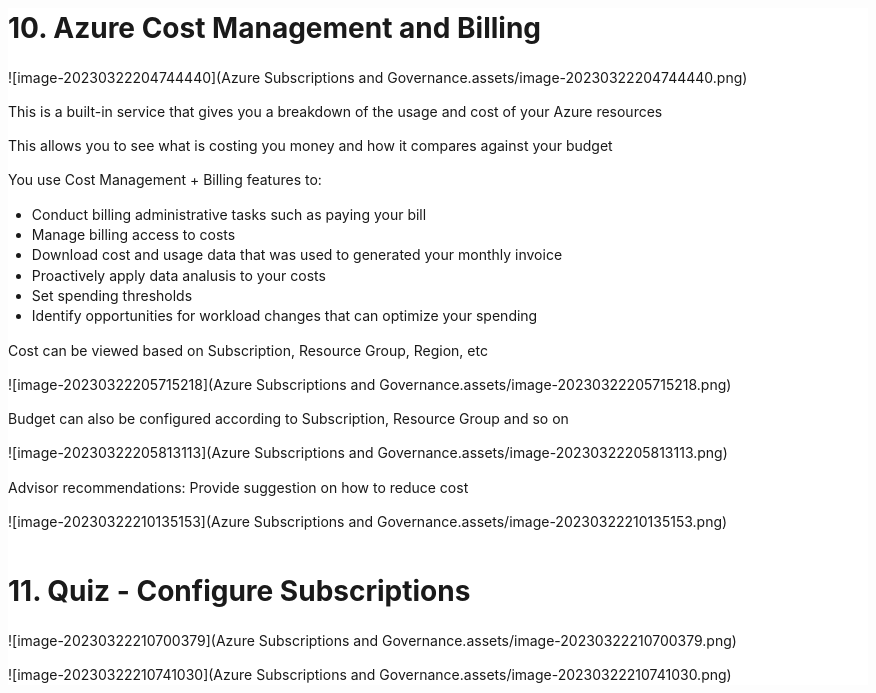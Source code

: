 # 10. Azure Cost Management and Billing

![image-20230322204744440](Azure Subscriptions and Governance.assets/image-20230322204744440.png)

This is a built-in service that gives you a breakdown of the usage and cost of your Azure resources

This allows you to see what is costing you money and how it compares against your budget

You use Cost Management + Billing features to:

- Conduct billing administrative tasks such as paying your bill
- Manage billing access to costs
- Download cost and usage data that was used to generated your monthly invoice
- Proactively apply data analusis to your costs
- Set spending thresholds
- Identify opportunities for workload changes that can optimize your spending

Cost can be viewed based on Subscription, Resource Group, Region, etc

![image-20230322205715218](Azure Subscriptions and Governance.assets/image-20230322205715218.png)

Budget can also be configured according to Subscription, Resource Group and so on

![image-20230322205813113](Azure Subscriptions and Governance.assets/image-20230322205813113.png)

Advisor recommendations: Provide suggestion on how to reduce cost

![image-20230322210135153](Azure Subscriptions and Governance.assets/image-20230322210135153.png)

# 11. Quiz - Configure Subscriptions

![image-20230322210700379](Azure Subscriptions and Governance.assets/image-20230322210700379.png)

![image-20230322210741030](Azure Subscriptions and Governance.assets/image-20230322210741030.png)
